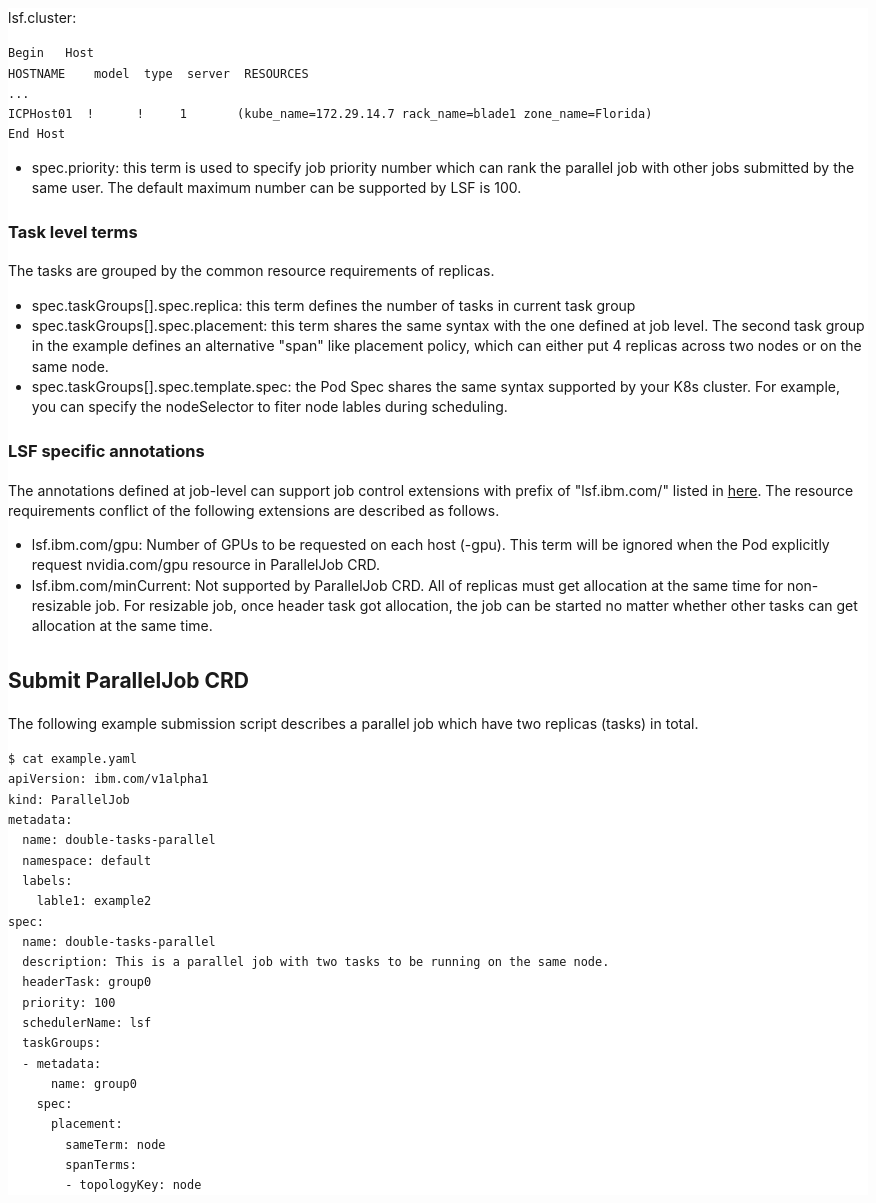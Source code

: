 lsf.cluster:
```
Begin   Host
HOSTNAME    model  type  server  RESOURCES
...
ICPHost01  !      !     1       (kube_name=172.29.14.7 rack_name=blade1 zone_name=Florida)
End Host
```

* spec.priority: this term is used to specify job priority number which can rank the parallel job with other jobs submitted by the same user. The default maximum number can be supported by LSF is 100.    

### Task level terms

The tasks are grouped by the common resource requirements of replicas. 

* spec.taskGroups[].spec.replica: this term defines the number of tasks in current task group
* spec.taskGroups[].spec.placement: this term shares the same syntax with the one defined at job level. 
The second task group in the example defines an alternative "span" like placement policy, which can either put 4 replicas across two nodes or on the same node.
* spec.taskGroups[].spec.template.spec: the Pod Spec shares the same syntax supported by your K8s cluster. For example, you can specify the nodeSelector to fiter node lables during scheduling.

### LSF specific annotations

The annotations defined at job-level can support job control extensions with prefix of "lsf.ibm.com/" listed in [here](#Job-Scheduler-Spec-Reference). The resource requirements conflict of the following extensions are described as follows.

* lsf.ibm.com/gpu: Number of GPUs to be requested on each host (-gpu). This term will be ignored when the Pod explicitly request nvidia.com/gpu resource in ParallelJob CRD.
* lsf.ibm.com/minCurrent: Not supported by ParallelJob CRD. All of replicas must get allocation at the same time for non-resizable job. For resizable job, once header task got allocation, the job can be started no matter whether other tasks can get allocation at
the same time.

## Submit ParallelJob CRD

The following example submission script describes a parallel job which have two replicas (tasks) in total.

```
$ cat example.yaml
apiVersion: ibm.com/v1alpha1
kind: ParallelJob
metadata:
  name: double-tasks-parallel
  namespace: default
  labels:
    lable1: example2
spec:
  name: double-tasks-parallel
  description: This is a parallel job with two tasks to be running on the same node.
  headerTask: group0
  priority: 100
  schedulerName: lsf
  taskGroups:
  - metadata:
      name: group0
    spec:
      placement:
        sameTerm: node
        spanTerms:
        - topologyKey: node
```